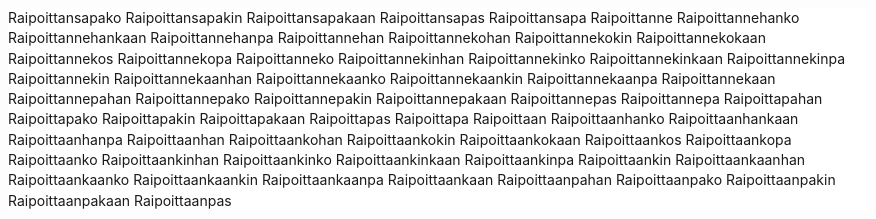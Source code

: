 Raipoittansapako
Raipoittansapakin
Raipoittansapakaan
Raipoittansapas
Raipoittansapa
Raipoittanne
Raipoittannehanko
Raipoittannehankaan
Raipoittannehanpa
Raipoittannehan
Raipoittannekohan
Raipoittannekokin
Raipoittannekokaan
Raipoittannekos
Raipoittannekopa
Raipoittanneko
Raipoittannekinhan
Raipoittannekinko
Raipoittannekinkaan
Raipoittannekinpa
Raipoittannekin
Raipoittannekaanhan
Raipoittannekaanko
Raipoittannekaankin
Raipoittannekaanpa
Raipoittannekaan
Raipoittannepahan
Raipoittannepako
Raipoittannepakin
Raipoittannepakaan
Raipoittannepas
Raipoittannepa
Raipoittapahan
Raipoittapako
Raipoittapakin
Raipoittapakaan
Raipoittapas
Raipoittapa
Raipoittaan
Raipoittaanhanko
Raipoittaanhankaan
Raipoittaanhanpa
Raipoittaanhan
Raipoittaankohan
Raipoittaankokin
Raipoittaankokaan
Raipoittaankos
Raipoittaankopa
Raipoittaanko
Raipoittaankinhan
Raipoittaankinko
Raipoittaankinkaan
Raipoittaankinpa
Raipoittaankin
Raipoittaankaanhan
Raipoittaankaanko
Raipoittaankaankin
Raipoittaankaanpa
Raipoittaankaan
Raipoittaanpahan
Raipoittaanpako
Raipoittaanpakin
Raipoittaanpakaan
Raipoittaanpas